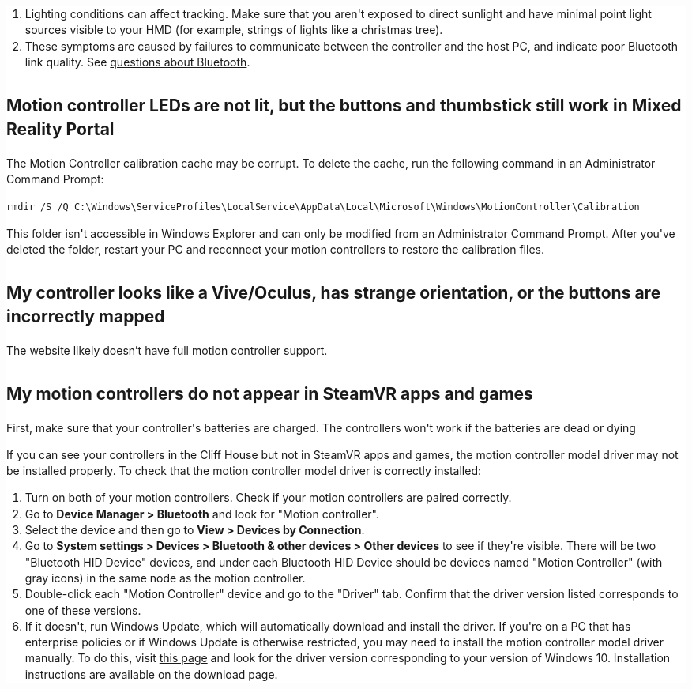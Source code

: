 1. Lighting conditions can affect tracking. Make sure that you aren't exposed to direct sunlight and have minimal point light sources visible to your HMD (for example, strings of lights like a christmas tree).
2. These symptoms are caused by failures to communicate between the controller and the host PC, and indicate poor Bluetooth link quality. See [questions about Bluetooth](motion-controller-problems.md#how-can-i-tell-if-im-using-bluetooth-technology).

## Motion controller LEDs are not lit, but the buttons and thumbstick still work in Mixed Reality Portal

The Motion Controller calibration cache may be corrupt. To delete the cache, run the following command in an Administrator Command Prompt:

`rmdir /S /Q C:\Windows\ServiceProfiles\LocalService\AppData\Local\Microsoft\Windows\MotionController\Calibration`

This folder isn't accessible in Windows Explorer and can only be modified from an Administrator Command Prompt. After you've deleted the folder, restart your PC and reconnect your motion controllers to restore the calibration files.

## My controller looks like a Vive/Oculus, has strange orientation, or the buttons are incorrectly mapped

The website likely doesn’t have full motion controller support.

## My motion controllers do not appear in SteamVR apps and games

First, make sure that your controller's batteries are charged. The controllers won't work if the batteries are dead or dying

If you can see your controllers in the Cliff House but not in SteamVR apps and games, the motion controller model driver may not be installed properly. To check that the motion controller model driver is correctly installed:

1. Turn on both of your motion controllers. Check if your motion controllers are [paired correctly](controllers-in-wmr.md#pair-motion-controllers).
2. Go to **Device Manager > Bluetooth** and look for "Motion controller".
3. Select the device and then go to **View > Devices by Connection**.
4. Go to **System settings > Devices > Bluetooth & other devices > Other devices** to see if they're visible. There will be two "Bluetooth HID Device" devices, and under each Bluetooth HID Device should be devices named "Motion Controller" (with gray icons) in the same node as the motion controller.
5. Double-click each "Motion Controller" device and go to the "Driver" tab. Confirm that the driver version listed corresponds to one of [these versions](mixed-reality-software.md#mixed-reality-motion-controller-model-driver-release-history).
6. If it doesn't, run Windows Update, which will automatically download and install the driver. If you're on a PC that has enterprise policies or if Windows Update is otherwise restricted, you may need to install the motion controller model driver manually. To do this, visit [this page](mixed-reality-software.md#mixed-reality-motion-controller-model-driver-release-history) and look for the driver version corresponding to your version of Windows 10. Installation instructions are available on the download page.
